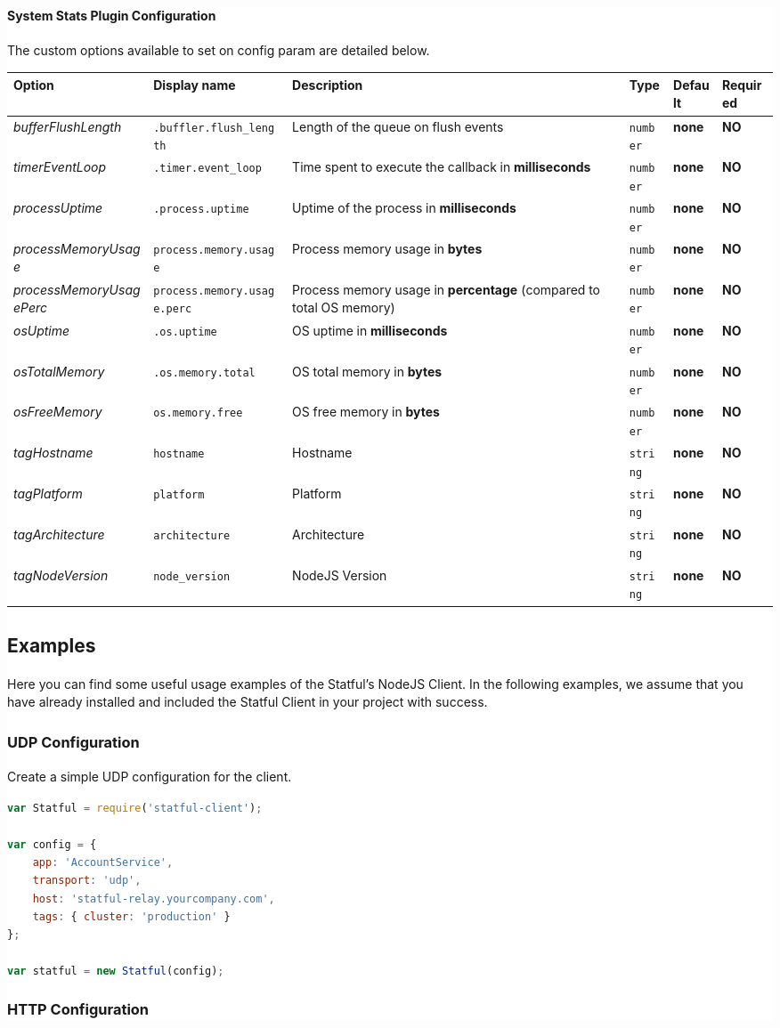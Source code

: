 #### System Stats Plugin Configuration

The custom options available to set on config param are detailed below.

| Option | Display name | Description | Type | Default | Required |
|:---|:---|:---|:---|:---|:---|
| _bufferFlushLength_ | `.buffler.flush_length` | Length of the queue on flush events | `number` | **none**| **NO** |
| _timerEventLoop_ | `.timer.event_loop` | Time spent to execute the callback in **milliseconds** | `number` | **none**| **NO** |
| _processUptime_ | `.process.uptime` | Uptime of the process in **milliseconds** | `number` | **none**| **NO** |
| _processMemoryUsage_ | `process.memory.usage` | Process memory usage in **bytes** | `number` | **none**| **NO** |
| _processMemoryUsagePerc_ | `process.memory.usage.perc` | Process memory usage in **percentage** (compared to total OS memory) | `number` | **none**| **NO** |
| _osUptime_ | `.os.uptime` | OS uptime in **milliseconds** | `number` | **none**| **NO** |
| _osTotalMemory_ | `.os.memory.total` | OS total memory in **bytes** | `number` | **none**| **NO** |
| _osFreeMemory_ | `os.memory.free` | OS free memory in **bytes** | `number` | **none**| **NO** |
| _tagHostname_ | `hostname` | Hostname | `string` | **none**| **NO** |
| _tagPlatform_ | `platform` | Platform | `string` | **none**| **NO** |
| _tagArchitecture_ | `architecture` | Architecture | `string` | **none**| **NO** |
| _tagNodeVersion_ | `node_version` | NodeJS Version | `string` | **none**| **NO** |

## Examples

Here you can find some useful usage examples of the Statful’s NodeJS Client. In the following examples, we assume that you have already installed and included the Statful Client in your project with success.

### UDP Configuration

Create a simple UDP configuration for the client.

```javascript
var Statful = require('statful-client');

var config = {
    app: 'AccountService',
    transport: 'udp',
    host: 'statful-relay.yourcompany.com',
    tags: { cluster: 'production' }
};

var statful = new Statful(config);
```

### HTTP Configuration
